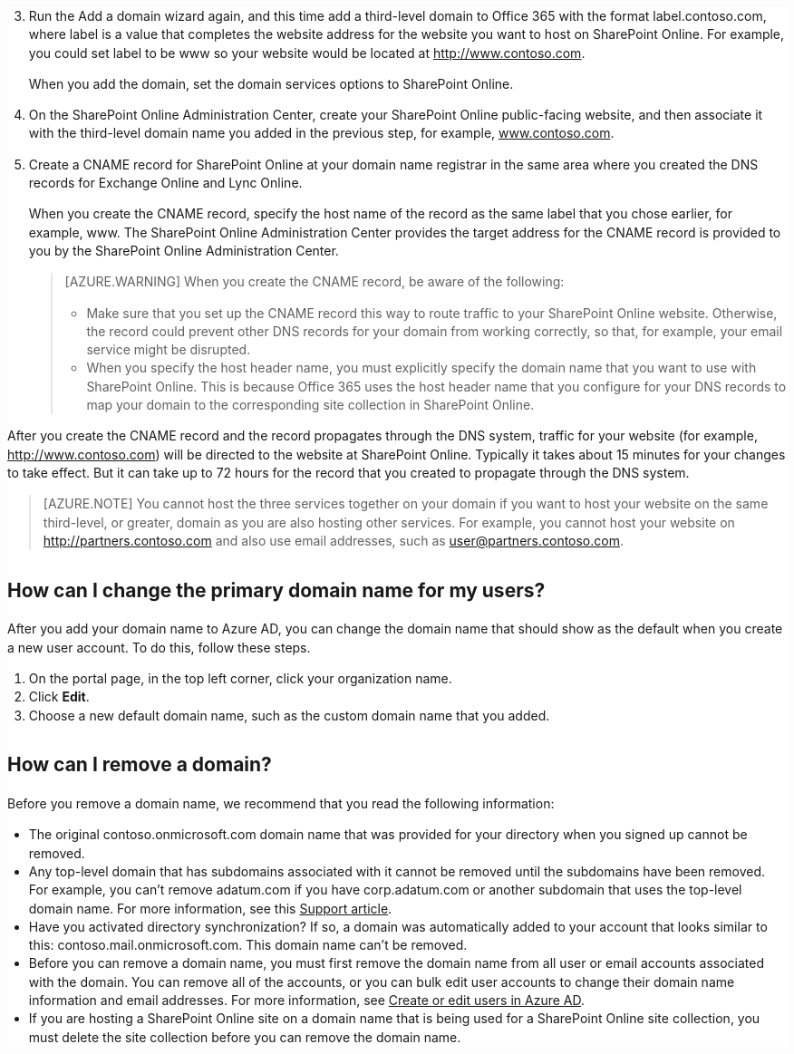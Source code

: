 3. Run the Add a domain wizard again, and this time add a third-level domain to Office 365 with the format label.contoso.com, where label is a value that completes the website address for the website you want to host on SharePoint Online. For example, you could set label to be www so your website would be located at http://www.contoso.com.

    When you add the domain, set the domain services options to SharePoint Online.

4. On the SharePoint Online Administration Center, create your SharePoint Online public-facing website, and then associate it with the third-level domain name you added in the previous step, for example, www.contoso.com. 
5. Create a CNAME record for SharePoint Online at your domain name registrar in the same area where you created the DNS records for Exchange Online and Lync Online.

    When you create the CNAME record, specify the host name of the record as the same label that you chose earlier, for example, www. The SharePoint Online Administration Center provides the target address for the CNAME record is provided to you by the SharePoint Online Administration Center.

    > [AZURE.WARNING]
    > When you create the CNAME record, be aware of the following:
    > - Make sure that you set up the CNAME record this way to route traffic to your SharePoint Online website. Otherwise, the record could prevent other DNS records for your domain from working correctly, so that, for example, your email service might be disrupted.
    > - When you specify the host header name, you must explicitly specify the domain name that you want to use with SharePoint Online. This is because Office 365 uses the host header name that you configure for your DNS records to map your domain to the corresponding site collection in SharePoint Online.

After you create the CNAME record and the record propagates through the DNS system, traffic for your website (for example, http://www.contoso.com) will be directed to the website at SharePoint Online. Typically it takes about 15 minutes for your changes to take effect. But it can take up to 72 hours for the record that you created to propagate through the DNS system.

> [AZURE.NOTE]
> You cannot host the three services together on your domain if you want to host your website on the same third-level, or greater, domain as you are also hosting other services. For example, you cannot host your website on http://partners.contoso.com and also use email addresses, such as user@partners.contoso.com.

## How can I change the primary domain  name for my users?

After you add your domain name to Azure AD, you can change the domain name that should show as the default when you create a new user account. To do this, follow these steps.

1. On the portal page, in the top left corner, click your organization name.
2. Click **Edit**.
3. Choose a new default domain name, such as the custom domain name that you added.

## How can I remove a domain?

Before you remove a domain name, we recommend that you read the following information:

- The original contoso.onmicrosoft.com domain name that was provided for your directory when you signed up cannot be removed. 
- Any top-level domain that has subdomains associated with it cannot be removed until the subdomains have been removed. For example, you can’t remove adatum.com if you have corp.adatum.com or another subdomain that uses the top-level domain name. For more information, see this [Support article](https://support.microsoft.com/kb/2787792/).
- Have you activated directory synchronization? If so, a domain was automatically added to your account that looks similar to this: contoso.mail.onmicrosoft.com. This domain name can’t be removed.
- Before you can remove a domain name, you must first remove the domain name from all user or email accounts associated with the domain. You can remove all of the accounts, or you can bulk edit user accounts to change their domain name information and email addresses. For more information, see [Create or edit users in Azure AD](https://msdn.microsoft.com/library/azure/hh967632.aspx).
- If you are hosting a SharePoint Online site on a domain name that is being used for a SharePoint Online site collection, you must delete the site collection before you can remove the domain name.
